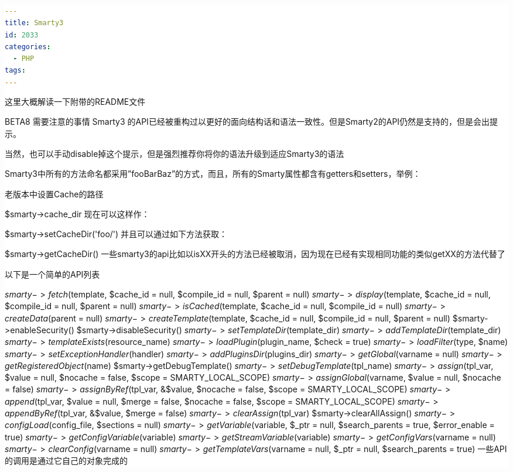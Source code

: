 ```yaml
---
title: Smarty3
id: 2033
categories:
  - PHP
tags:
---
```


这里大概解读一下附带的README文件

BETA8 需要注意的事情
Smarty3 的API已经被重构过以更好的面向结构话和语法一致性。但是Smarty2的API仍然是支持的，但是会出提示。

当然，也可以手动disable掉这个提示，但是强烈推荐你将你的语法升级到适应Smarty3的语法

Smarty3中所有的方法命名都采用”fooBarBaz”的方式，而且，所有的Smarty属性都含有getters和setters，举例：

老版本中设置Cache的路径

$smarty->cache_dir
现在可以这样作：

$smarty->setCacheDir('foo/')
并且可以通过如下方法获取：

$smarty->getCacheDir()
一些smarty3的api比如以isXX开头的方法已经被取消，因为现在已经有实现相同功能的类似getXX的方法代替了

以下是一个简单的API列表

$smarty->fetch($template, $cache_id = null, $compile_id = null, $parent = null)
$smarty->display($template, $cache_id = null, $compile_id = null, $parent = null)
$smarty->isCached($template, $cache_id = null, $compile_id = null)
$smarty->createData($parent = null)
$smarty->createTemplate($template, $cache_id = null, $compile_id = null, $parent = null)
$smarty->enableSecurity()
$smarty->disableSecurity()
$smarty->setTemplateDir($template_dir)
$smarty->addTemplateDir($template_dir)
$smarty->templateExists($resource_name)
$smarty->loadPlugin($plugin_name, $check = true)
$smarty->loadFilter($type, $name)
$smarty->setExceptionHandler($handler)
$smarty->addPluginsDir($plugins_dir)
$smarty->getGlobal($varname = null)
$smarty->getRegisteredObject($name)
$smarty->getDebugTemplate()
$smarty->setDebugTemplate($tpl_name)
$smarty->assign($tpl_var, $value = null, $nocache = false, $scope = SMARTY_LOCAL_SCOPE)
$smarty->assignGlobal($varname, $value = null, $nocache = false)
$smarty->assignByRef($tpl_var, &$value, $nocache = false, $scope = SMARTY_LOCAL_SCOPE)
$smarty->append($tpl_var, $value = null, $merge = false, $nocache = false, $scope = SMARTY_LOCAL_SCOPE)
$smarty->appendByRef($tpl_var, &$value, $merge = false)
$smarty->clearAssign($tpl_var)
$smarty->clearAllAssign()
$smarty->configLoad($config_file, $sections = null)
$smarty->getVariable($variable, $_ptr = null, $search_parents = true, $error_enable = true)
$smarty->getConfigVariable($variable)
$smarty->getStreamVariable($variable)
$smarty->getConfigVars($varname = null)
$smarty->clearConfig($varname = null)
$smarty->getTemplateVars($varname = null, $_ptr = null, $search_parents = true)
一些API的调用是通过它自己的对象完成的
